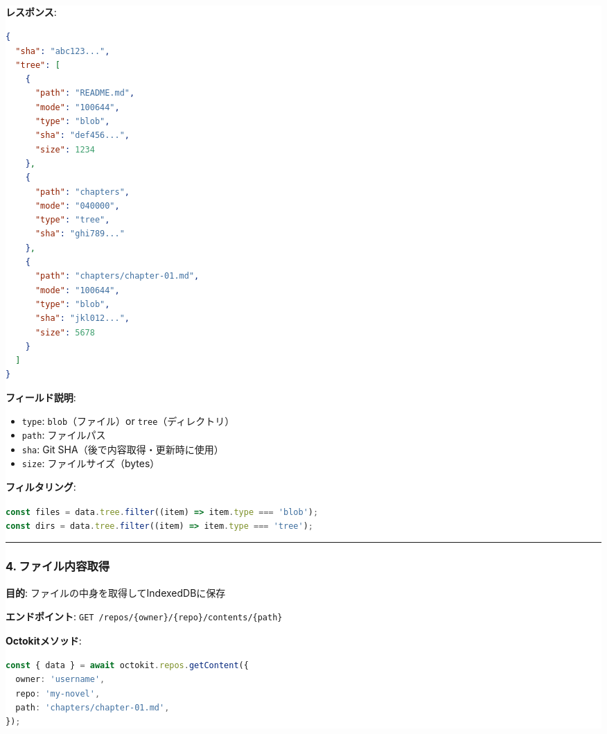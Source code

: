 **レスポンス**:
```json
{
  "sha": "abc123...",
  "tree": [
    {
      "path": "README.md",
      "mode": "100644",
      "type": "blob",
      "sha": "def456...",
      "size": 1234
    },
    {
      "path": "chapters",
      "mode": "040000",
      "type": "tree",
      "sha": "ghi789..."
    },
    {
      "path": "chapters/chapter-01.md",
      "mode": "100644",
      "type": "blob",
      "sha": "jkl012...",
      "size": 5678
    }
  ]
}
```

**フィールド説明**:
- `type`: `blob`（ファイル）or `tree`（ディレクトリ）
- `path`: ファイルパス
- `sha`: Git SHA（後で内容取得・更新時に使用）
- `size`: ファイルサイズ（bytes）

**フィルタリング**:
```typescript
const files = data.tree.filter((item) => item.type === 'blob');
const dirs = data.tree.filter((item) => item.type === 'tree');
```

-----

### 4. ファイル内容取得

**目的**: ファイルの中身を取得してIndexedDBに保存

**エンドポイント**: `GET /repos/{owner}/{repo}/contents/{path}`

**Octokitメソッド**:
```typescript
const { data } = await octokit.repos.getContent({
  owner: 'username',
  repo: 'my-novel',
  path: 'chapters/chapter-01.md',
});
```
